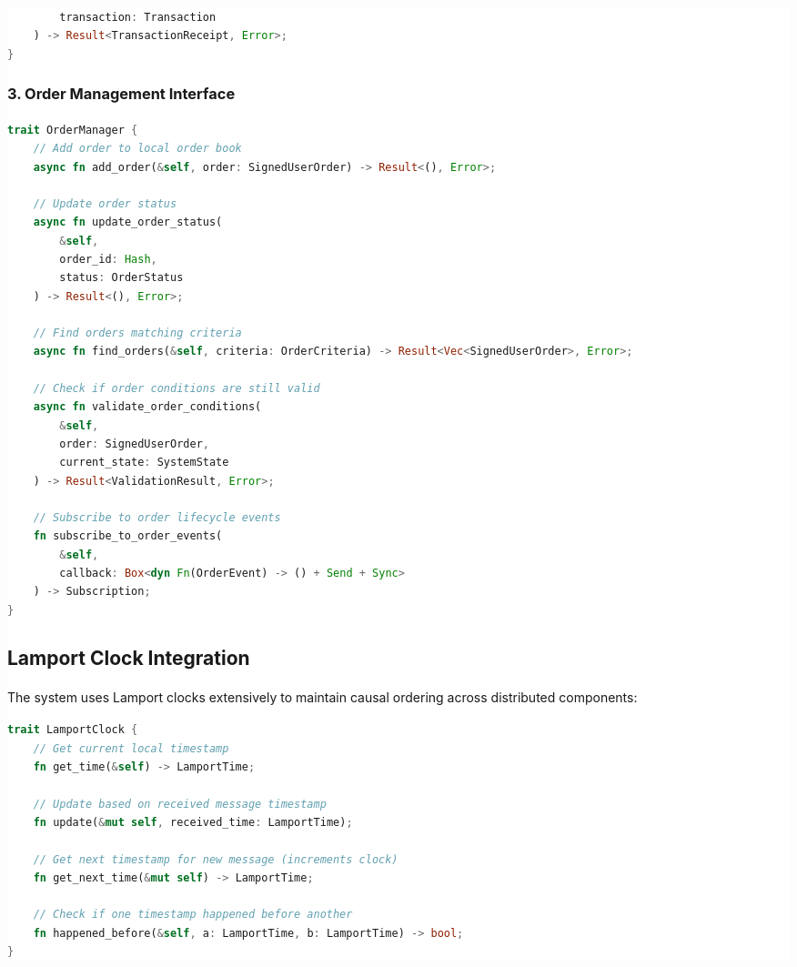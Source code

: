 ```rust
        transaction: Transaction
    ) -> Result<TransactionReceipt, Error>;
}
```

### 3. Order Management Interface

```rust
trait OrderManager {
    // Add order to local order book
    async fn add_order(&self, order: SignedUserOrder) -> Result<(), Error>;
    
    // Update order status
    async fn update_order_status(
        &self,
        order_id: Hash, 
        status: OrderStatus
    ) -> Result<(), Error>;
    
    // Find orders matching criteria
    async fn find_orders(&self, criteria: OrderCriteria) -> Result<Vec<SignedUserOrder>, Error>;
    
    // Check if order conditions are still valid
    async fn validate_order_conditions(
        &self,
        order: SignedUserOrder, 
        current_state: SystemState
    ) -> Result<ValidationResult, Error>;
    
    // Subscribe to order lifecycle events
    fn subscribe_to_order_events(
        &self,
        callback: Box<dyn Fn(OrderEvent) -> () + Send + Sync>
    ) -> Subscription;
}
```

## Lamport Clock Integration

The system uses Lamport clocks extensively to maintain causal ordering across distributed components:

```rust
trait LamportClock {
    // Get current local timestamp
    fn get_time(&self) -> LamportTime;
    
    // Update based on received message timestamp
    fn update(&mut self, received_time: LamportTime);
    
    // Get next timestamp for new message (increments clock)
    fn get_next_time(&mut self) -> LamportTime;
    
    // Check if one timestamp happened before another
    fn happened_before(&self, a: LamportTime, b: LamportTime) -> bool;
}
```
